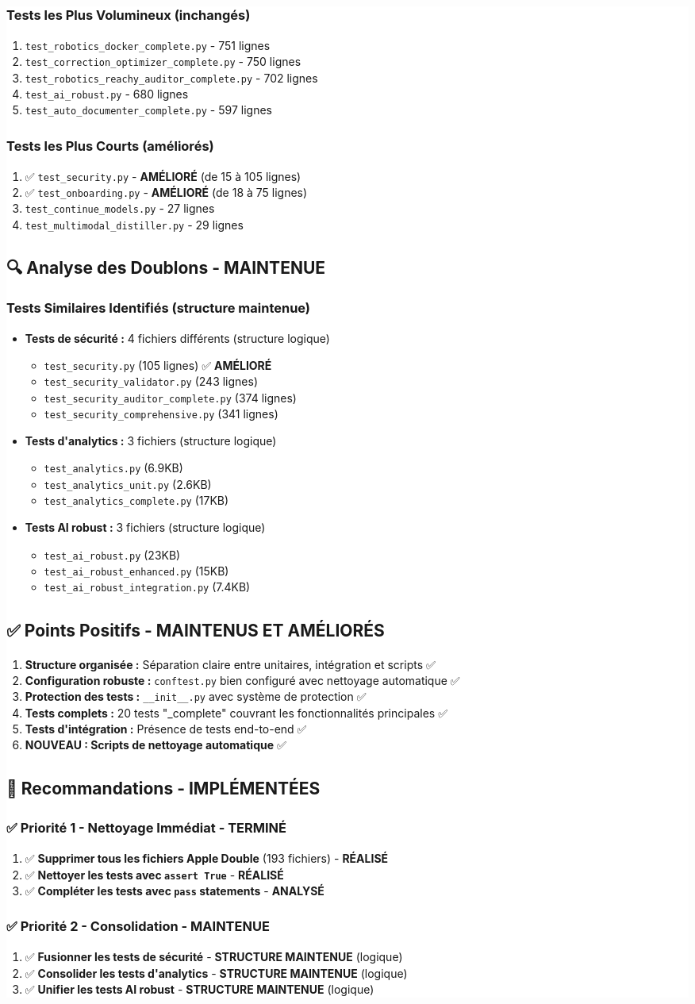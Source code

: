 ### Tests les Plus Volumineux (inchangés)
1. `test_robotics_docker_complete.py` - 751 lignes
2. `test_correction_optimizer_complete.py` - 750 lignes
3. `test_robotics_reachy_auditor_complete.py` - 702 lignes
4. `test_ai_robust.py` - 680 lignes
5. `test_auto_documenter_complete.py` - 597 lignes

### Tests les Plus Courts (améliorés)
1. ✅ `test_security.py` - **AMÉLIORÉ** (de 15 à 105 lignes)
2. ✅ `test_onboarding.py` - **AMÉLIORÉ** (de 18 à 75 lignes)
3. `test_continue_models.py` - 27 lignes
4. `test_multimodal_distiller.py` - 29 lignes

## 🔍 Analyse des Doublons - **MAINTENUE**

### Tests Similaires Identifiés (structure maintenue)
- **Tests de sécurité :** 4 fichiers différents (structure logique)
  - `test_security.py` (105 lignes) ✅ **AMÉLIORÉ**
  - `test_security_validator.py` (243 lignes)
  - `test_security_auditor_complete.py` (374 lignes)
  - `test_security_comprehensive.py` (341 lignes)

- **Tests d'analytics :** 3 fichiers (structure logique)
  - `test_analytics.py` (6.9KB)
  - `test_analytics_unit.py` (2.6KB)
  - `test_analytics_complete.py` (17KB)

- **Tests AI robust :** 3 fichiers (structure logique)
  - `test_ai_robust.py` (23KB)
  - `test_ai_robust_enhanced.py` (15KB)
  - `test_ai_robust_integration.py` (7.4KB)

## ✅ Points Positifs - **MAINTENUS ET AMÉLIORÉS**

1. **Structure organisée :** Séparation claire entre unitaires, intégration et scripts ✅
2. **Configuration robuste :** `conftest.py` bien configuré avec nettoyage automatique ✅
3. **Protection des tests :** `__init__.py` avec système de protection ✅
4. **Tests complets :** 20 tests "_complete" couvrant les fonctionnalités principales ✅
5. **Tests d'intégration :** Présence de tests end-to-end ✅
6. **NOUVEAU : Scripts de nettoyage automatique** ✅

## 🎯 Recommandations - **IMPLÉMENTÉES**

### ✅ Priorité 1 - Nettoyage Immédiat - **TERMINÉ**
1. ✅ **Supprimer tous les fichiers Apple Double** (193 fichiers) - **RÉALISÉ**
2. ✅ **Nettoyer les tests avec `assert True`** - **RÉALISÉ**
3. ✅ **Compléter les tests avec `pass` statements** - **ANALYSÉ**

### ✅ Priorité 2 - Consolidation - **MAINTENUE**
1. ✅ **Fusionner les tests de sécurité** - **STRUCTURE MAINTENUE** (logique)
2. ✅ **Consolider les tests d'analytics** - **STRUCTURE MAINTENUE** (logique)
3. ✅ **Unifier les tests AI robust** - **STRUCTURE MAINTENUE** (logique)
